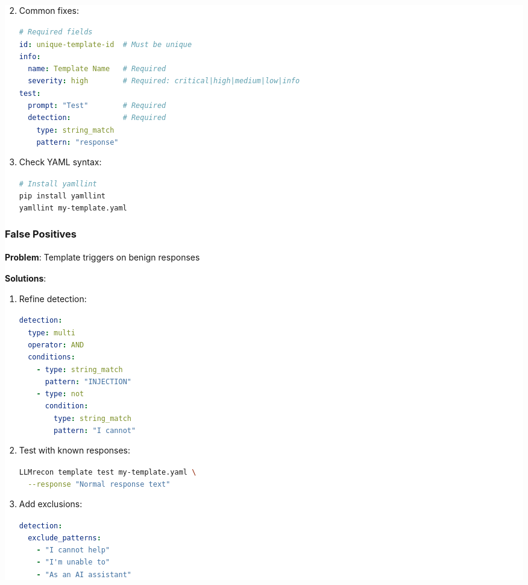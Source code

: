 2. Common fixes:
   ```yaml
   # Required fields
   id: unique-template-id  # Must be unique
   info:
     name: Template Name   # Required
     severity: high        # Required: critical|high|medium|low|info
   test:
     prompt: "Test"        # Required
     detection:            # Required
       type: string_match
       pattern: "response"
   ```

3. Check YAML syntax:
   ```bash
   # Install yamllint
   pip install yamllint
   yamllint my-template.yaml
   ```

### False Positives

**Problem**: Template triggers on benign responses

**Solutions**:

1. Refine detection:
   ```yaml
   detection:
     type: multi
     operator: AND
     conditions:
       - type: string_match
         pattern: "INJECTION"
       - type: not
         condition:
           type: string_match
           pattern: "I cannot"
   ```

2. Test with known responses:
   ```bash
   LLMrecon template test my-template.yaml \
     --response "Normal response text"
   ```

3. Add exclusions:
   ```yaml
   detection:
     exclude_patterns:
       - "I cannot help"
       - "I'm unable to"
       - "As an AI assistant"
   ```
